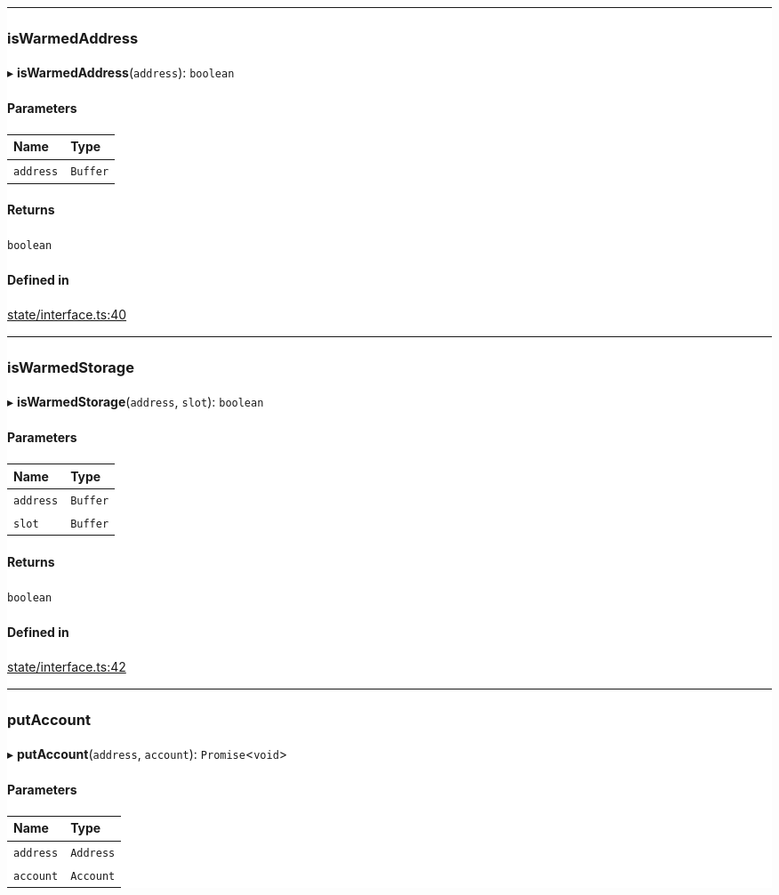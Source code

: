 ___

### isWarmedAddress

▸ **isWarmedAddress**(`address`): `boolean`

#### Parameters

| Name | Type |
| :------ | :------ |
| `address` | `Buffer` |

#### Returns

`boolean`

#### Defined in

[state/interface.ts:40](https://github.com/ethereumjs/ethereumjs-monorepo/blob/master/packages/vm/src/state/interface.ts#L40)

___

### isWarmedStorage

▸ **isWarmedStorage**(`address`, `slot`): `boolean`

#### Parameters

| Name | Type |
| :------ | :------ |
| `address` | `Buffer` |
| `slot` | `Buffer` |

#### Returns

`boolean`

#### Defined in

[state/interface.ts:42](https://github.com/ethereumjs/ethereumjs-monorepo/blob/master/packages/vm/src/state/interface.ts#L42)

___

### putAccount

▸ **putAccount**(`address`, `account`): `Promise`<`void`\>

#### Parameters

| Name | Type |
| :------ | :------ |
| `address` | `Address` |
| `account` | `Account` |

